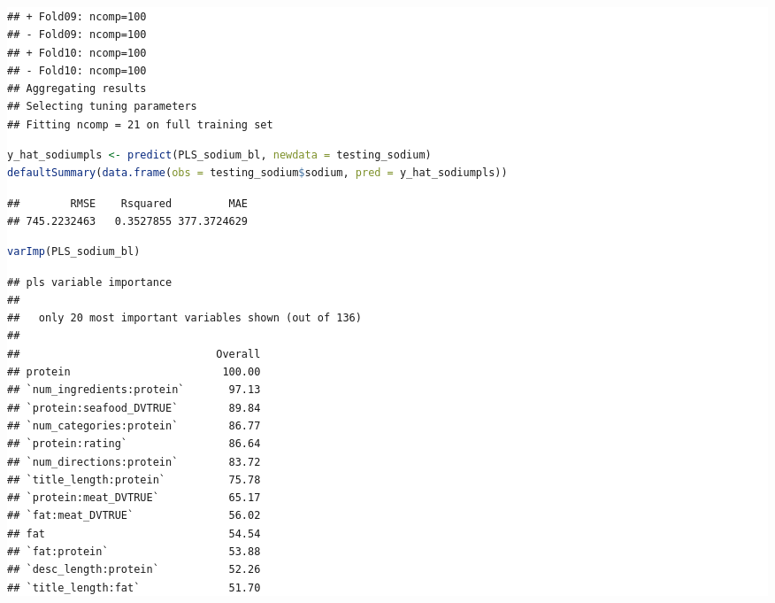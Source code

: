     ## + Fold09: ncomp=100 
    ## - Fold09: ncomp=100 
    ## + Fold10: ncomp=100 
    ## - Fold10: ncomp=100 
    ## Aggregating results
    ## Selecting tuning parameters
    ## Fitting ncomp = 21 on full training set

``` r
y_hat_sodiumpls <- predict(PLS_sodium_bl, newdata = testing_sodium)
defaultSummary(data.frame(obs = testing_sodium$sodium, pred = y_hat_sodiumpls))
```

    ##        RMSE    Rsquared         MAE 
    ## 745.2232463   0.3527855 377.3724629

``` r
varImp(PLS_sodium_bl)
```

    ## pls variable importance
    ## 
    ##   only 20 most important variables shown (out of 136)
    ## 
    ##                               Overall
    ## protein                        100.00
    ## `num_ingredients:protein`       97.13
    ## `protein:seafood_DVTRUE`        89.84
    ## `num_categories:protein`        86.77
    ## `protein:rating`                86.64
    ## `num_directions:protein`        83.72
    ## `title_length:protein`          75.78
    ## `protein:meat_DVTRUE`           65.17
    ## `fat:meat_DVTRUE`               56.02
    ## fat                             54.54
    ## `fat:protein`                   53.88
    ## `desc_length:protein`           52.26
    ## `title_length:fat`              51.70